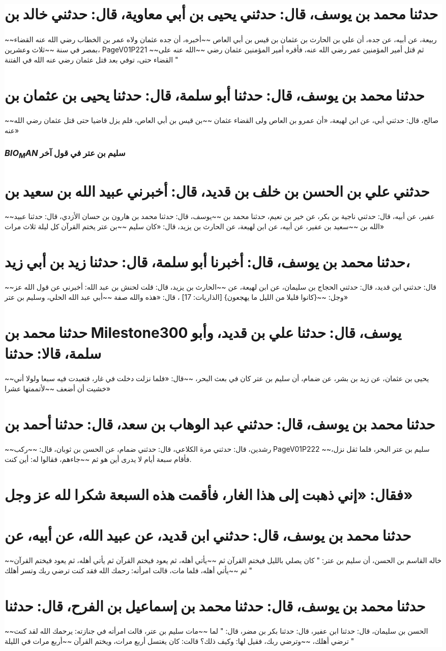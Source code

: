 # حدثنا محمد بن يوسف، قال: حدثني يحيى بن أبي معاوية، قال: حدثني خالد بن
~~ربيعة، عن أبيه، عن جده، أن علي بن الحارث بن عثمان بن قيس بن أبي العاص
~~أخبره، أن جده عثمان ولاه عمر بن الخطاب رضي الله عنه القضاء بمصر في سنة
~~ثلاث وعشرين، PageV01P221
~~ثم قتل أمير المؤمنين عمر رضي الله عنه، فأقره أمير المؤمنين عثمان رضي
~~الله عنه على القضاء حتى، توفي بعد قتل عثمان رضي عنه الله في الفتنة "
# حدثنا محمد بن يوسف، قال: حدثنا أبو سلمة، قال: حدثنا يحيى بن عثمان بن
~~صالح، قال: حدثني أبي، عن ابن لهيعة، «أن عمرو بن العاص ولى القضاء عثمان
~~بن قيس بن أبي العاص، فلم يزل قاضيا حتى قتل عثمان رضي الله عنه»
### $BIO_MAN$ سليم بن عتر في قول آخر
# حدثني علي بن الحسن بن خلف بن قديد، قال: أخبرني عبيد الله بن سعيد بن
~~عفير، عن أبيه، قال: حدثني ناجية بن بكر، عن خير بن نعيم، حدثنا محمد بن
~~يوسف، قال: حدثنا محمد بن هارون بن حسان الأزدي، قال: حدثنا عبيد الله بن
~~سعيد بن عفير، عن أبيه، عن ابن لهيعة، عن الحارث بن يزيد، قال: «كان سليم
~~بن عتر يختم القرآن كل ليلة ثلاث مرات»
# حدثنا محمد بن يوسف، قال: أخبرنا أبو سلمة، قال: حدثنا زيد بن أبي زيد،
~~قال: حدثني ابن قديد، قال: حدثني الحجاج بن سليمان، عن ابن لهيعة، عن
~~الحارث بن يزيد، قال: قلت لحنش بن عبد الله: أخبرني عن قول الله عز وجل:
~~{كانوا قليلا من الليل ما يهجعون} [الذاريات: 17] ، قال: «هذه والله صفة
~~أبي عبد الله الحلي، وسليم بن عتر»
# حدثنا محمد بن Milestone300 يوسف، قال: حدثنا علي بن قديد، وأبو سلمة، قالا: حدثنا
~~يحيى بن عثمان، عن زيد بن بشر، عن ضمام، أن سليم بن عتر كان في بعث البحر،
~~قال: «فلما نزلت دخلت في غار، فتعبدت فيه سبعا ولولا أني خشيت أن أضعف
~~لأتممتها عشرا»
# حدثنا محمد بن يوسف، قال: حدثني عبد الوهاب بن سعد، قال: حدثنا أحمد بن
~~رشدين، قال: حدثني مرة الكلاعي، قال: حدثني ضمام، عن الحسن بن ثوبان، قال:
~~ركب PageV01P222
~~سليم بن عتر البحر، فلما ثقل نزل، فأقام سبعة أيام لا يدرى أين هو ثم
~~جاءهم، فقالوا له: أين كنت.
# فقال: «إني ذهبت إلى هذا الغار، فأقمت هذه السبعة شكرا لله عز وجل»
# حدثنا محمد بن يوسف، قال: حدثني ابن قديد، عن عبيد الله، عن أبيه، عن
~~خاله القاسم بن الحسن، أن سليم بن عتر: " كان يصلي بالليل فيختم القرآن ثم
~~يأتي أهله، ثم يعود فيختم القرآن ثم يأتي أهله، ثم يعود فيختم القرآن ثم
~~يأتي أهله، فلما مات، قالت امرأته: رحمك الله فقد كنت ترضي ربك وتسر أهلك "
# حدثنا محمد بن يوسف، قال: حدثنا محمد بن إسماعيل بن الفرح، قال: حدثنا
~~الحسن بن سليمان، قال: حدثنا ابن عفير، قال: حدثنا بكر بن مضر، قال: " لما
~~مات سليم بن عتر، قالت امرأته في جنازته: يرحمك الله لقد كنت ترضي أهلك،
~~وترضي ربك، فقيل لها: وكيف ذلك؟ قالت: كان يغتسل أربع مرات، ويختم القرآن
~~أربع مرات في الليلة "